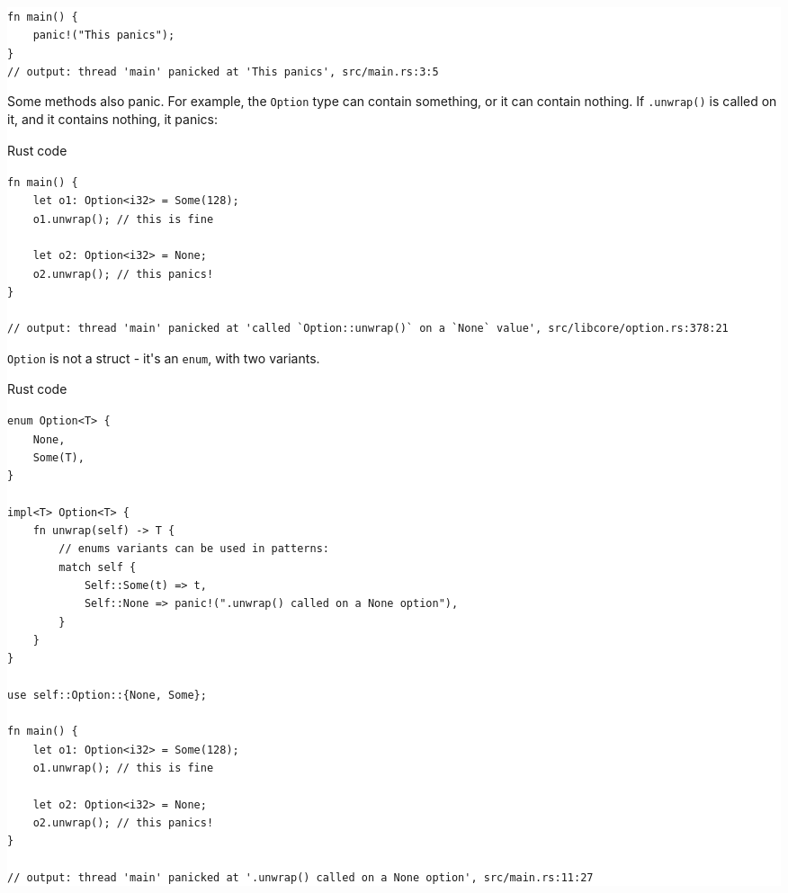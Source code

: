 ```
fn main() {
    panic!("This panics");
}
// output: thread 'main' panicked at 'This panics', src/main.rs:3:5

```

Some methods also panic. For example, the `Option` type can contain something, or it can contain nothing. If `.unwrap()` is called on it, and it contains nothing, it panics:

Rust code

```
fn main() {
    let o1: Option<i32> = Some(128);
    o1.unwrap(); // this is fine

    let o2: Option<i32> = None;
    o2.unwrap(); // this panics!
}

// output: thread 'main' panicked at 'called `Option::unwrap()` on a `None` value', src/libcore/option.rs:378:21

```

`Option` is not a struct - it's an `enum`, with two variants.

Rust code

```
enum Option<T> {
    None,
    Some(T),
}

impl<T> Option<T> {
    fn unwrap(self) -> T {
        // enums variants can be used in patterns:
        match self {
            Self::Some(t) => t,
            Self::None => panic!(".unwrap() called on a None option"),
        }
    }
}

use self::Option::{None, Some};

fn main() {
    let o1: Option<i32> = Some(128);
    o1.unwrap(); // this is fine

    let o2: Option<i32> = None;
    o2.unwrap(); // this panics!
}

// output: thread 'main' panicked at '.unwrap() called on a None option', src/main.rs:11:27

```
